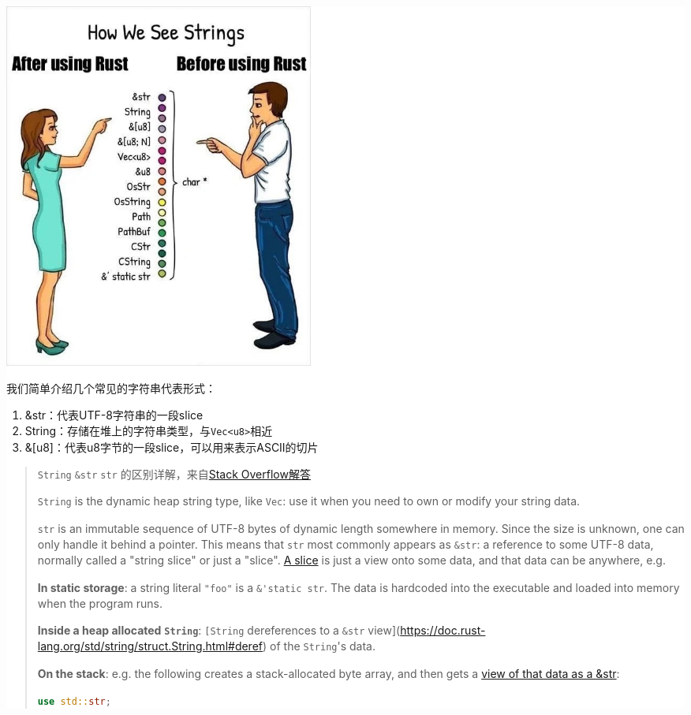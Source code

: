 <img src="fig/17266454861781.jpeg" alt="img" style="zoom:67%;" />

我们简单介绍几个常见的字符串代表形式：

1. &str：代表UTF-8字符串的一段slice
2. String：存储在堆上的字符串类型，与`Vec<u8>`相近
3. &[u8]：代表u8字节的一段slice，可以用来表示ASCII的切片

> `String` `&str` `str` 的区别详解，来自[Stack Overflow解答](https://stackoverflow.com/questions/24158114/what-are-the-differences-between-rusts-string-and-str)
>
> `String` is the dynamic heap string type, like `Vec`: use it when you need to own or modify your string data.
>
> `str` is an immutable sequence of UTF-8 bytes of dynamic length somewhere in memory. Since the size is unknown, one can only handle it behind a pointer. This means that `str` most commonly appears as `&str`: a reference to some UTF-8 data, normally called a "string slice" or just a "slice". [A slice](https://doc.rust-lang.org/book/ch04-03-slices.html) is just a view onto some data, and that data can be anywhere, e.g.
>
> **In static storage**: a string literal `"foo"` is a `&'static str`. The data is hardcoded into the executable and loaded into memory when the program runs.
>
> **Inside a heap allocated** **`String`**: `[String` dereferences to a `&str` view](<https://doc.rust-lang.org/std/string/struct.String.html#deref>) of the `String`'s data.
>
> **On the stack**: e.g. the following creates a stack-allocated byte array, and then gets a [view of that data as a &str](https://doc.rust-lang.org/std/str/fn.from_utf8.html):
>
> ```Rust
> use std::str;